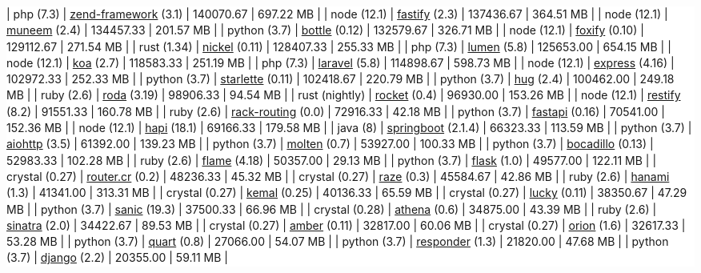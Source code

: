| php (7.3) | [zend-framework](http://framework.zend.com) (3.1) | 140070.67 | 697.22 MB |
| node (12.1) | [fastify](http://fastify.io) (2.3) | 137436.67 | 364.51 MB |
| node (12.1) | [muneem](http://github.com/node-muneem/muneem/) (2.4) | 134457.33 | 201.57 MB |
| python (3.7) | [bottle](http://bottlepy.org) (0.12) | 132579.67 | 326.71 MB |
| node (12.1) | [foxify](http://foxify.js.org) (0.10) | 129112.67 | 271.54 MB |
| rust (1.34) | [nickel](http://nickel-org.github.io) (0.11) | 128407.33 | 255.33 MB |
| php (7.3) | [lumen](http://lumen.laravel.com) (5.8) | 125653.00 | 654.15 MB |
| node (12.1) | [koa](http://koajs.com) (2.7) | 118583.33 | 251.19 MB |
| php (7.3) | [laravel](http://laravel.com) (5.8) | 114898.67 | 598.73 MB |
| node (12.1) | [express](http://expressjs.com) (4.16) | 102972.33 | 252.33 MB |
| python (3.7) | [starlette](http://starlette.io) (0.11) | 102418.67 | 220.79 MB |
| python (3.7) | [hug](http://hug.rest) (2.4) | 100462.00 | 249.18 MB |
| ruby (2.6) | [roda](http://roda.jeremyevans.net) (3.19) | 98906.33 | 94.54 MB |
| rust (nightly) | [rocket](http://rocket.rs) (0.4) | 96930.00 | 153.26 MB |
| node (12.1) | [restify](http://restify.com) (8.2) | 91551.33 | 160.78 MB |
| ruby (2.6) | [rack-routing](http://github.com/georgeu2000/rack-routing) (0.0) | 72916.33 | 42.18 MB |
| python (3.7) | [fastapi](http://fastapi.tiangolo.com) (0.16) | 70541.00 | 152.36 MB |
| node (12.1) | [hapi](http://hapijs.com) (18.1) | 69166.33 | 179.58 MB |
| java (8) | [springboot](http://spring.io) (2.1.4) | 66323.33 | 113.59 MB |
| python (3.7) | [aiohttp](http://aiohttp.readthedocs.io) (3.5) | 61392.00 | 139.23 MB |
| python (3.7) | [molten](http://moltenframework.com) (0.7) | 53927.00 | 100.33 MB |
| python (3.7) | [bocadillo](http://bocadilloproject.github.io) (0.13) | 52983.33 | 102.28 MB |
| ruby (2.6) | [flame](http://github.com/AlexWayfer/flame) (4.18) | 50357.00 | 29.13 MB |
| python (3.7) | [flask](http://flask.pocoo.org) (1.0) | 49577.00 | 122.11 MB |
| crystal (0.27) | [router.cr](http://github.com/tbrand/router.cr) (0.2) | 48236.33 | 45.32 MB |
| crystal (0.27) | [raze](http://razecr.com) (0.3) | 45584.67 | 42.86 MB |
| ruby (2.6) | [hanami](http://hanamirb.org) (1.3) | 41341.00 | 313.31 MB |
| crystal (0.27) | [kemal](http://kemalcr.com) (0.25) | 40136.33 | 65.59 MB |
| crystal (0.27) | [lucky](http://luckyframework.org) (0.11) | 38350.67 | 47.29 MB |
| python (3.7) | [sanic](http://github.com/huge-success/sanic) (19.3) | 37500.33 | 66.96 MB |
| crystal (0.28) | [athena](http://github.com/blacksmoke16/athena) (0.6) | 34875.00 | 43.39 MB |
| ruby (2.6) | [sinatra](http://sinatrarb.com) (2.0) | 34422.67 | 89.53 MB |
| crystal (0.27) | [amber](http://amberframework.org) (0.11) | 32817.00 | 60.06 MB |
| crystal (0.27) | [orion](http://github.com/obsidian/orion) (1.6) | 32617.33 | 53.28 MB |
| python (3.7) | [quart](http://pgjones.gitlab.io/quart) (0.8) | 27066.00 | 54.07 MB |
| python (3.7) | [responder](http://python-responder.org) (1.3) | 21820.00 | 47.68 MB |
| python (3.7) | [django](http://djangoproject.com) (2.2) | 20355.00 | 59.11 MB |